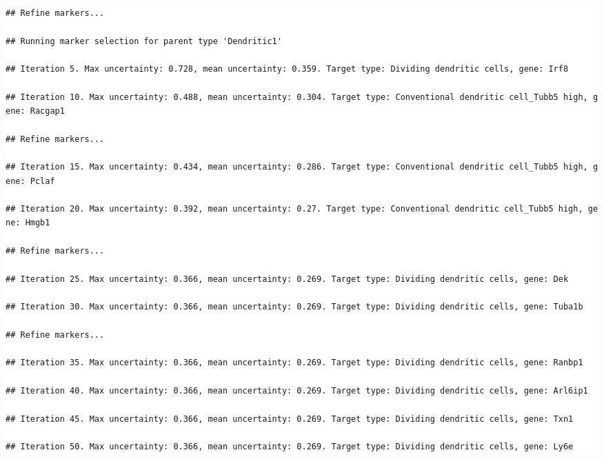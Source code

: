     ## Refine markers...

    ## Running marker selection for parent type 'Dendritic1'

    ## Iteration 5. Max uncertainty: 0.728, mean uncertainty: 0.359. Target type: Dividing dendritic cells, gene: Irf8

    ## Iteration 10. Max uncertainty: 0.488, mean uncertainty: 0.304. Target type: Conventional dendritic cell_Tubb5 high, gene: Racgap1

    ## Refine markers...

    ## Iteration 15. Max uncertainty: 0.434, mean uncertainty: 0.286. Target type: Conventional dendritic cell_Tubb5 high, gene: Pclaf

    ## Iteration 20. Max uncertainty: 0.392, mean uncertainty: 0.27. Target type: Conventional dendritic cell_Tubb5 high, gene: Hmgb1

    ## Refine markers...

    ## Iteration 25. Max uncertainty: 0.366, mean uncertainty: 0.269. Target type: Dividing dendritic cells, gene: Dek

    ## Iteration 30. Max uncertainty: 0.366, mean uncertainty: 0.269. Target type: Dividing dendritic cells, gene: Tuba1b

    ## Refine markers...

    ## Iteration 35. Max uncertainty: 0.366, mean uncertainty: 0.269. Target type: Dividing dendritic cells, gene: Ranbp1

    ## Iteration 40. Max uncertainty: 0.366, mean uncertainty: 0.269. Target type: Dividing dendritic cells, gene: Arl6ip1

    ## Iteration 45. Max uncertainty: 0.366, mean uncertainty: 0.269. Target type: Dividing dendritic cells, gene: Txn1

    ## Iteration 50. Max uncertainty: 0.366, mean uncertainty: 0.269. Target type: Dividing dendritic cells, gene: Ly6e
